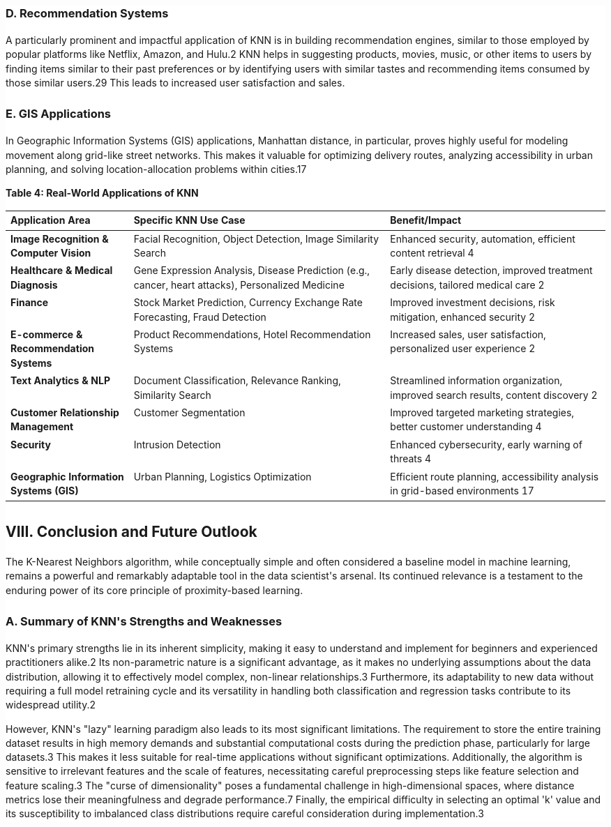 ### **D. Recommendation Systems**

A particularly prominent and impactful application of KNN is in building recommendation engines, similar to those employed by popular platforms like Netflix, Amazon, and Hulu.2 KNN helps in suggesting products, movies, music, or other items to users by finding items similar to their past preferences or by identifying users with similar tastes and recommending items consumed by those similar users.29 This leads to increased user satisfaction and sales.

### **E. GIS Applications**

In Geographic Information Systems (GIS) applications, Manhattan distance, in particular, proves highly useful for modeling movement along grid-like street networks. This makes it valuable for optimizing delivery routes, analyzing accessibility in urban planning, and solving location-allocation problems within cities.17

**Table 4: Real-World Applications of KNN**

| Application Area | Specific KNN Use Case | Benefit/Impact |
| :---- | :---- | :---- |
| **Image Recognition & Computer Vision** | Facial Recognition, Object Detection, Image Similarity Search | Enhanced security, automation, efficient content retrieval 4 |
| **Healthcare & Medical Diagnosis** | Gene Expression Analysis, Disease Prediction (e.g., cancer, heart attacks), Personalized Medicine | Early disease detection, improved treatment decisions, tailored medical care 2 |
| **Finance** | Stock Market Prediction, Currency Exchange Rate Forecasting, Fraud Detection | Improved investment decisions, risk mitigation, enhanced security 2 |
| **E-commerce & Recommendation Systems** | Product Recommendations, Hotel Recommendation Systems | Increased sales, user satisfaction, personalized user experience 2 |
| **Text Analytics & NLP** | Document Classification, Relevance Ranking, Similarity Search | Streamlined information organization, improved search results, content discovery 2 |
| **Customer Relationship Management** | Customer Segmentation | Improved targeted marketing strategies, better customer understanding 4 |
| **Security** | Intrusion Detection | Enhanced cybersecurity, early warning of threats 4 |
| **Geographic Information Systems (GIS)** | Urban Planning, Logistics Optimization | Efficient route planning, accessibility analysis in grid-based environments 17 |

## **VIII. Conclusion and Future Outlook**

The K-Nearest Neighbors algorithm, while conceptually simple and often considered a baseline model in machine learning, remains a powerful and remarkably adaptable tool in the data scientist's arsenal. Its continued relevance is a testament to the enduring power of its core principle of proximity-based learning.

### **A. Summary of KNN's Strengths and Weaknesses**

KNN's primary strengths lie in its inherent simplicity, making it easy to understand and implement for beginners and experienced practitioners alike.2 Its non-parametric nature is a significant advantage, as it makes no underlying assumptions about the data distribution, allowing it to effectively model complex, non-linear relationships.3 Furthermore, its adaptability to new data without requiring a full model retraining cycle and its versatility in handling both classification and regression tasks contribute to its widespread utility.2

However, KNN's "lazy" learning paradigm also leads to its most significant limitations. The requirement to store the entire training dataset results in high memory demands and substantial computational costs during the prediction phase, particularly for large datasets.3 This makes it less suitable for real-time applications without significant optimizations. Additionally, the algorithm is sensitive to irrelevant features and the scale of features, necessitating careful preprocessing steps like feature selection and feature scaling.3 The "curse of dimensionality" poses a fundamental challenge in high-dimensional spaces, where distance metrics lose their meaningfulness and degrade performance.7 Finally, the empirical difficulty in selecting an optimal 'k' value and its susceptibility to imbalanced class distributions require careful consideration during implementation.3
